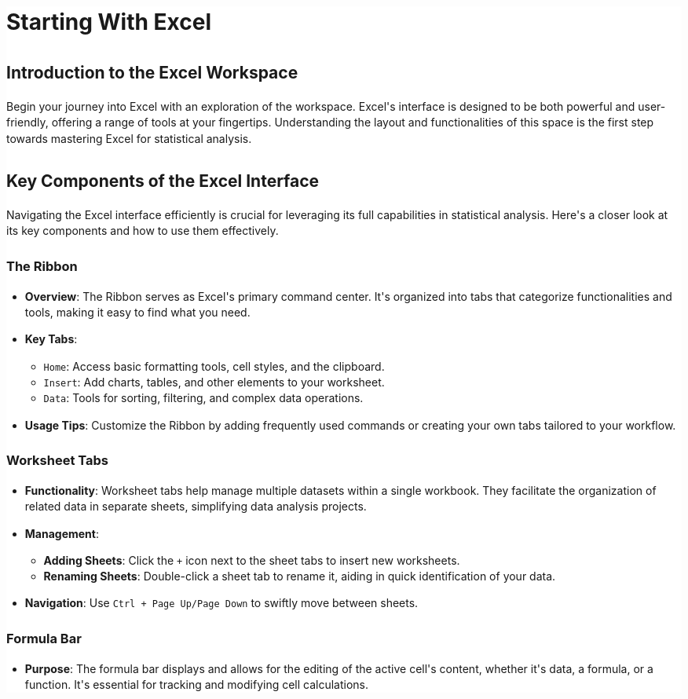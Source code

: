 # Starting With Excel

## Introduction to the Excel Workspace

Begin your journey into Excel with an exploration of the workspace. Excel's
interface is designed to be both powerful and user-friendly, offering a range of
tools at your fingertips. Understanding the layout and functionalities of this
space is the first step towards mastering Excel for statistical analysis.

## Key Components of the Excel Interface

<figure class="video_container">
  <video controls="true" allowfullscreen="true">
    <source src="../videos/RSPA02.mp4" type="video/mp4">
  </video>
</figure>

Navigating the Excel interface efficiently is crucial for leveraging its full
capabilities in statistical analysis. Here's a closer look at its key components
and how to use them effectively.

### The Ribbon

- **Overview**: The Ribbon serves as Excel's primary command center. It's
  organized into tabs that categorize functionalities and tools, making it easy
  to find what you need.
  
- **Key Tabs**:
  - `Home`: Access basic formatting tools, cell styles, and the clipboard.
  - `Insert`: Add charts, tables, and other elements to your worksheet.
  - `Data`: Tools for sorting, filtering, and complex data operations.
  
- **Usage Tips**: Customize the Ribbon by adding frequently used commands or
  creating your own tabs tailored to your workflow.

### Worksheet Tabs

- **Functionality**: Worksheet tabs help manage multiple datasets within a
  single workbook. They facilitate the organization of related data in separate
  sheets, simplifying data analysis projects.
  
- **Management**:
  - **Adding Sheets**: Click the `+` icon next to the sheet tabs to insert new
    worksheets.
  - **Renaming Sheets**: Double-click a sheet tab to rename it, aiding in quick
    identification of your data.
  
- **Navigation**: Use `Ctrl + Page Up/Page Down` to swiftly move between sheets.

### Formula Bar

- **Purpose**: The formula bar displays and allows for the editing of the active
  cell's content, whether it's data, a formula, or a function. It's essential
  for tracking and modifying cell calculations.
  
